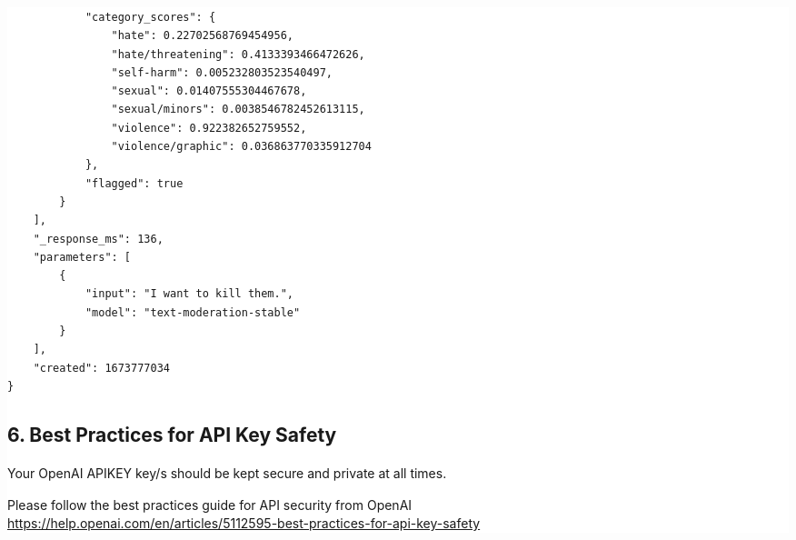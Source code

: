 ```text
            "category_scores": {
                "hate": 0.22702568769454956,
                "hate/threatening": 0.4133393466472626,
                "self-harm": 0.005232803523540497,
                "sexual": 0.01407555304467678,
                "sexual/minors": 0.0038546782452613115,
                "violence": 0.922382652759552,
                "violence/graphic": 0.036863770335912704
            },
            "flagged": true
        }
    ],
    "_response_ms": 136,
    "parameters": [
        {
            "input": "I want to kill them.",
            "model": "text-moderation-stable"
        }
    ],
    "created": 1673777034
}
```


## 6. Best Practices for API Key Safety

Your OpenAI APIKEY key/s should be kept secure and private at all times.

Please follow the best practices guide for API security from OpenAI 
<br />
<a href="https://help.openai.com/en/articles/5112595-best-practices-for-api-key-safety">https://help.openai.com/en/articles/5112595-best-practices-for-api-key-safety</a>
